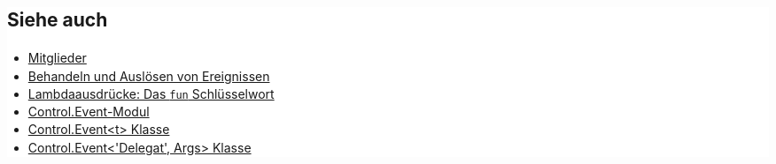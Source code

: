 ## <a name="see-also"></a>Siehe auch

- [Mitglieder](index.md)
- [Behandeln und Auslösen von Ereignissen](../../../../docs/standard/events/index.md)
- [Lambdaausdrücke: Das `fun` Schlüsselwort](../functions/lambda-expressions-the-fun-keyword.md)
- [Control.Event-Modul](https://msdn.microsoft.com/visualfsharpdocs/conceptual/control.event-module-%5bfsharp%5d)
- [Control.Event&#60;t&#62; Klasse](https://msdn.microsoft.com/visualfsharpdocs/conceptual/control.event%5b%27t%5d-class-%5bfsharp%5d)
- [Control.Event&#60;'Delegat', Args&#62; Klasse](https://msdn.microsoft.com/visualfsharpdocs/conceptual/control.event%5b%27delegate%2c%27args%5d-class-%5bfsharp%5d)
